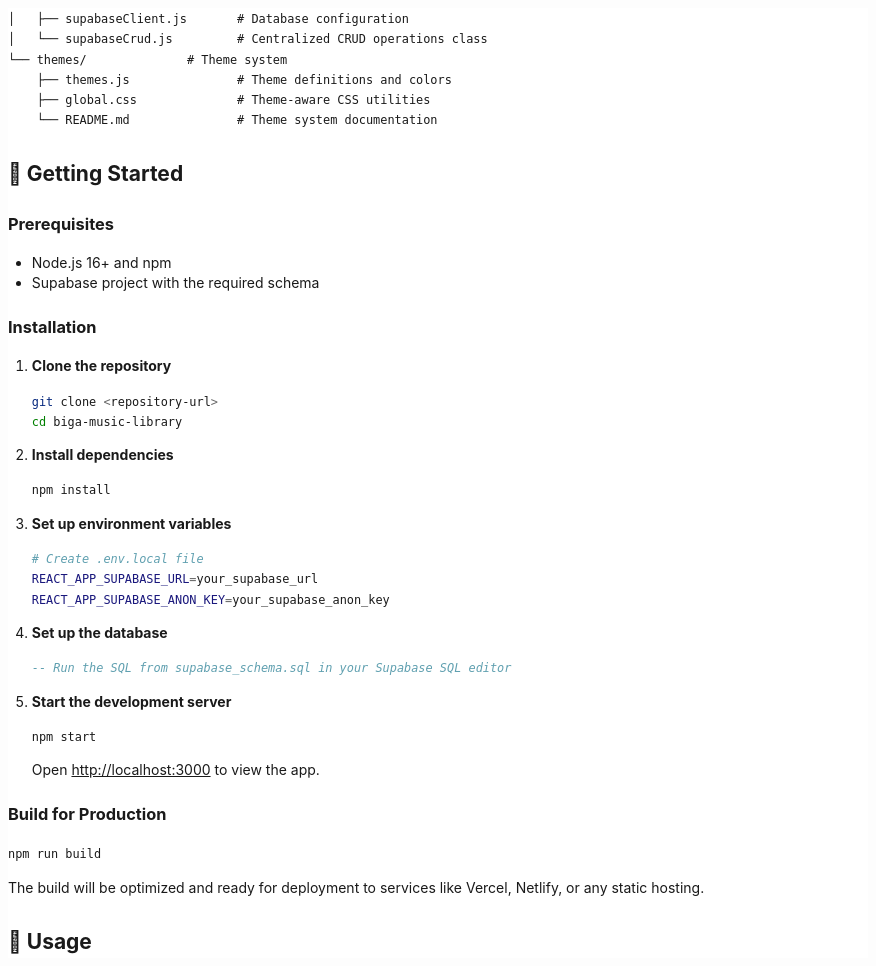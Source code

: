 ```
│   ├── supabaseClient.js       # Database configuration
│   └── supabaseCrud.js         # Centralized CRUD operations class
└── themes/              # Theme system
    ├── themes.js               # Theme definitions and colors
    ├── global.css              # Theme-aware CSS utilities
    └── README.md               # Theme system documentation
```

## 🚀 Getting Started

### Prerequisites
- Node.js 16+ and npm
- Supabase project with the required schema

### Installation

1. **Clone the repository**
   ```bash
   git clone <repository-url>
   cd biga-music-library
   ```

2. **Install dependencies**
   ```bash
   npm install
   ```

3. **Set up environment variables**
   ```bash
   # Create .env.local file
   REACT_APP_SUPABASE_URL=your_supabase_url
   REACT_APP_SUPABASE_ANON_KEY=your_supabase_anon_key
   ```

4. **Set up the database**
   ```sql
   -- Run the SQL from supabase_schema.sql in your Supabase SQL editor
   ```

5. **Start the development server**
   ```bash
   npm start
   ```

   Open [http://localhost:3000](http://localhost:3000) to view the app.

### Build for Production

```bash
npm run build
```

The build will be optimized and ready for deployment to services like Vercel, Netlify, or any static hosting.

## 🎯 Usage
